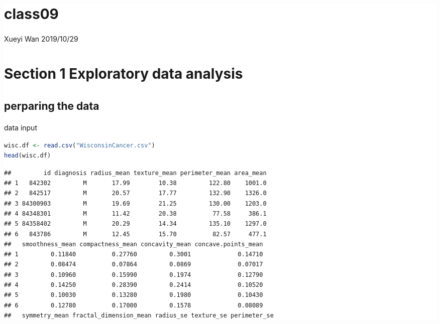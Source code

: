 class09
================
Xueyi Wan
2019/10/29

# Section 1 Exploratory data analysis

## perparing the data

data input

``` r
wisc.df <- read.csv("WisconsinCancer.csv")
head(wisc.df)
```

    ##         id diagnosis radius_mean texture_mean perimeter_mean area_mean
    ## 1   842302         M       17.99        10.38         122.80    1001.0
    ## 2   842517         M       20.57        17.77         132.90    1326.0
    ## 3 84300903         M       19.69        21.25         130.00    1203.0
    ## 4 84348301         M       11.42        20.38          77.58     386.1
    ## 5 84358402         M       20.29        14.34         135.10    1297.0
    ## 6   843786         M       12.45        15.70          82.57     477.1
    ##   smoothness_mean compactness_mean concavity_mean concave.points_mean
    ## 1         0.11840          0.27760         0.3001             0.14710
    ## 2         0.08474          0.07864         0.0869             0.07017
    ## 3         0.10960          0.15990         0.1974             0.12790
    ## 4         0.14250          0.28390         0.2414             0.10520
    ## 5         0.10030          0.13280         0.1980             0.10430
    ## 6         0.12780          0.17000         0.1578             0.08089
    ##   symmetry_mean fractal_dimension_mean radius_se texture_se perimeter_se